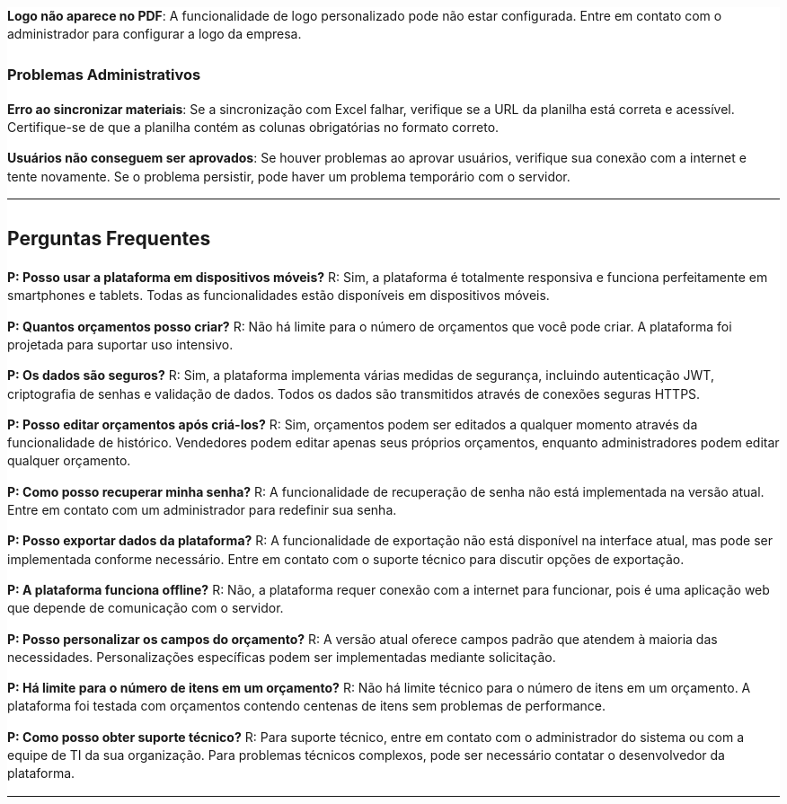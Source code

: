 **Logo não aparece no PDF**: A funcionalidade de logo personalizado pode não estar configurada. Entre em contato com o administrador para configurar a logo da empresa.

### Problemas Administrativos

**Erro ao sincronizar materiais**: Se a sincronização com Excel falhar, verifique se a URL da planilha está correta e acessível. Certifique-se de que a planilha contém as colunas obrigatórias no formato correto.

**Usuários não conseguem ser aprovados**: Se houver problemas ao aprovar usuários, verifique sua conexão com a internet e tente novamente. Se o problema persistir, pode haver um problema temporário com o servidor.

---

## Perguntas Frequentes

**P: Posso usar a plataforma em dispositivos móveis?**
R: Sim, a plataforma é totalmente responsiva e funciona perfeitamente em smartphones e tablets. Todas as funcionalidades estão disponíveis em dispositivos móveis.

**P: Quantos orçamentos posso criar?**
R: Não há limite para o número de orçamentos que você pode criar. A plataforma foi projetada para suportar uso intensivo.

**P: Os dados são seguros?**
R: Sim, a plataforma implementa várias medidas de segurança, incluindo autenticação JWT, criptografia de senhas e validação de dados. Todos os dados são transmitidos através de conexões seguras HTTPS.

**P: Posso editar orçamentos após criá-los?**
R: Sim, orçamentos podem ser editados a qualquer momento através da funcionalidade de histórico. Vendedores podem editar apenas seus próprios orçamentos, enquanto administradores podem editar qualquer orçamento.

**P: Como posso recuperar minha senha?**
R: A funcionalidade de recuperação de senha não está implementada na versão atual. Entre em contato com um administrador para redefinir sua senha.

**P: Posso exportar dados da plataforma?**
R: A funcionalidade de exportação não está disponível na interface atual, mas pode ser implementada conforme necessário. Entre em contato com o suporte técnico para discutir opções de exportação.

**P: A plataforma funciona offline?**
R: Não, a plataforma requer conexão com a internet para funcionar, pois é uma aplicação web que depende de comunicação com o servidor.

**P: Posso personalizar os campos do orçamento?**
R: A versão atual oferece campos padrão que atendem à maioria das necessidades. Personalizações específicas podem ser implementadas mediante solicitação.

**P: Há limite para o número de itens em um orçamento?**
R: Não há limite técnico para o número de itens em um orçamento. A plataforma foi testada com orçamentos contendo centenas de itens sem problemas de performance.

**P: Como posso obter suporte técnico?**
R: Para suporte técnico, entre em contato com o administrador do sistema ou com a equipe de TI da sua organização. Para problemas técnicos complexos, pode ser necessário contatar o desenvolvedor da plataforma.

---